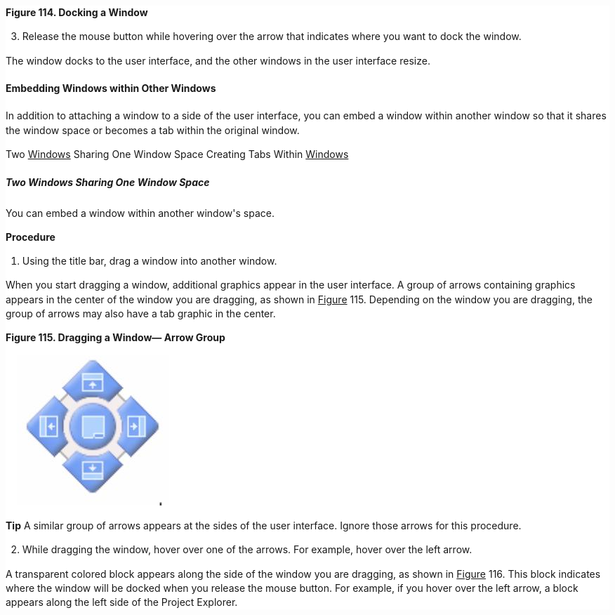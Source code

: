 **Figure 114. Docking a Window**

3. Release the mouse button while hovering over the arrow that indicates where you want to dock the window.

The window docks to the user interface, and the other windows in the user interface resize.

#### Embedding Windows within Other Windows
In addition to attaching a window to a side of the user interface, you can embed a window within another window so that it shares the window space or becomes a tab within the original window.

Two [Windows](#page-24-1) Sharing One Window Space Creating Tabs Within [Windows](#page-25-0)

##### Two Windows Sharing One Window Space
You can embed a window within another window's space.

**Procedure**

1. Using the title bar, drag a window into another window.

When you start dragging a window, additional graphics appear in the user interface. A group of arrows containing graphics appears in the center of the window you are dragging, as shown in [Figure](#page-24-2) 115. Depending on the window you are dragging, the group of arrows may also have a tab graphic in the center.

**Figure 115. Dragging a Window— Arrow Group**

![](/router/guide/26/_page_24_Figure_10.jpeg)

**Tip** A similar group of arrows appears at the sides of the user interface. Ignore those arrows for this procedure.

2. While dragging the window, hover over one of the arrows. For example, hover over the left arrow.

A transparent colored block appears along the side of the window you are dragging, as shown in [Figure](#page-25-1) 116. This block indicates where the window will be docked when you release the mouse button. For example, if you hover over the left arrow, a block appears along the left side of the Project Explorer.
